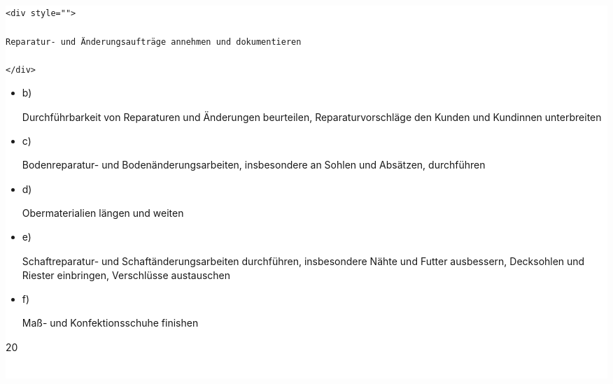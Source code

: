     <div style="">
    
    Reparatur- und Änderungsaufträge annehmen und dokumentieren
    
    </div>

  - b)
    
    <div style="">
    
    Durchführbarkeit von Reparaturen und Änderungen beurteilen,
    Reparaturvorschläge den Kunden und Kundinnen unterbreiten
    
    </div>

  - c)
    
    <div style="">
    
    Bodenreparatur- und Bodenänderungsarbeiten, insbesondere an Sohlen
    und Absätzen, durchführen
    
    </div>

  - d)
    
    <div style="">
    
    Obermaterialien längen und weiten
    
    </div>

  - e)
    
    <div style="">
    
    Schaftreparatur- und Schaftänderungsarbeiten durchführen,
    insbesondere Nähte und Futter ausbessern, Decksohlen und Riester
    einbringen, Verschlüsse austauschen
    
    </div>

  - f)
    
    <div style="">
    
    Maß- und Konfektionsschuhe finishen
    
    </div>

</td>

<td style="border-right: 0.5pt solid ; border-bottom: 0.5pt solid ; " align="center" valign="middle" charoff="50">

20

</td>

<td style="border-bottom: 0.5pt solid ; " align="center" valign="middle" charoff="50">

 

</td>
